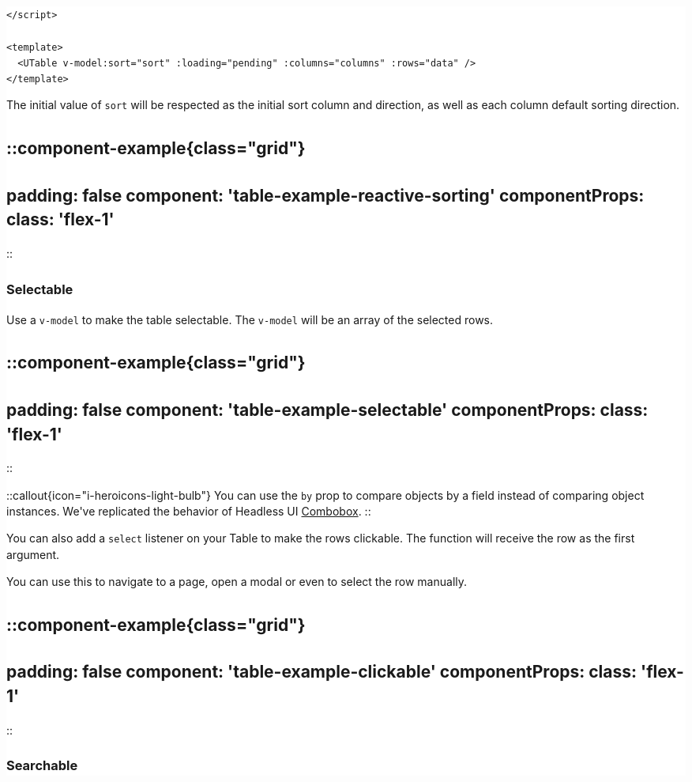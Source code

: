 ```vue
</script>

<template>
  <UTable v-model:sort="sort" :loading="pending" :columns="columns" :rows="data" />
</template>
```

The initial value of `sort` will be respected as the initial sort column and direction, as well as each column default sorting direction.

::component-example{class="grid"}
---
padding: false
component: 'table-example-reactive-sorting'
componentProps:
  class: 'flex-1'
---
::

### Selectable

Use a `v-model` to make the table selectable. The `v-model` will be an array of the selected rows.

::component-example{class="grid"}
---
padding: false
component: 'table-example-selectable'
componentProps:
  class: 'flex-1'
---
::

::callout{icon="i-heroicons-light-bulb"}
You can use the `by` prop to compare objects by a field instead of comparing object instances. We've replicated the behavior of Headless UI [Combobox](https://headlessui.com/vue/combobox#binding-objects-as-values).
::

You can also add a `select` listener on your Table to make the rows clickable. The function will receive the row as the first argument.

You can use this to navigate to a page, open a modal or even to select the row manually.

::component-example{class="grid"}
---
padding: false
component: 'table-example-clickable'
componentProps:
  class: 'flex-1'
---
::

### Searchable
